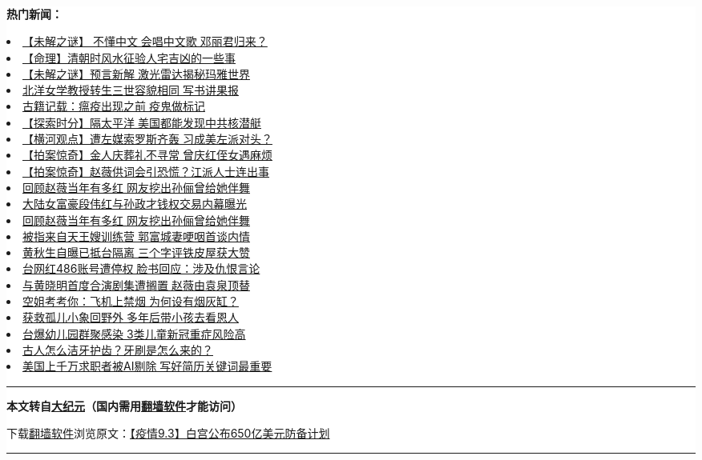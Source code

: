 <strong>热门新闻：</strong>
<li><a href="https://github.com/srzsma3440/djy/blob/master/gb/21/9/2/n13205792.md#1">【未解之谜】 不懂中文 会唱中文歌 邓丽君归来？</a></li>
<li><a href="https://github.com/srzsma3440/djy/blob/master/gb/21/7/23/n13108846.md#1">【命理】清朝时风水征验人宅吉凶的一些事</a></li>
<li><a href="https://github.com/srzsma3440/djy/blob/master/gb/21/9/3/n13208894.md#1">【未解之谜】预言新解 激光雷达揭秘玛雅世界</a></li>
<li><a href="https://github.com/srzsma3440/djy/blob/master/gb/21/9/3/n13208933.md#1">北洋女学教授转生三世容貌相同 写书讲果报</a></li>
<li><a href="https://github.com/srzsma3440/djy/blob/master/gb/21/8/26/n13188418.md#1">古籍记载：瘟疫出现之前 疫鬼做标记</a></li>
<li><a href="https://github.com/srzsma3440/djy/blob/master/gb/21/9/8/n13220203.md#1">【探索时分】隔太平洋 美国都能发现中共核潜艇</a></li>
<li><a href="https://github.com/srzsma3440/djy/blob/master/gb/21/9/9/n13222925.md#1">【横河观点】遭左媒索罗斯齐轰 习成美左派对头？</a></li>
<li><a href="https://github.com/srzsma3440/djy/blob/master/gb/21/9/9/n13221523.md#1">【拍案惊奇】金人庆葬礼不寻常 曾庆红侄女遇麻烦</a></li>
<li><a href="https://github.com/srzsma3440/djy/blob/master/gb/21/9/8/n13219373.md#1">【拍案惊奇】赵薇供词会引恐慌？江派人士连出事</a></li>
<li><a href="https://github.com/srzsma3440/djy/blob/master/gb/21/9/7/n13217860.md#1">回顾赵薇当年有多红 网友挖出孙俪曾给她伴舞</a></li>
<li><a href="https://github.com/srzsma3440/djy/blob/master/gb/21/9/8/n13218385.md#1">大陆女富豪段伟红与孙政才钱权交易内幕曝光</a></li>
<li><a href="https://github.com/srzsma3440/djy/blob/master/gb/21/9/7/n13217860.md#1">回顾赵薇当年有多红 网友挖出孙俪曾给她伴舞</a></li>
<li><a href="https://github.com/srzsma3440/djy/blob/master/gb/21/9/8/n13218036.md#1">被指来自天王嫂训练营 郭富城妻哽咽首谈内情</a></li>
<li><a href="https://github.com/srzsma3440/djy/blob/master/gb/21/9/8/n13220155.md#1">黄秋生自曝已抵台隔离 三个字评铁皮屋获大赞</a></li>
<li><a href="https://github.com/srzsma3440/djy/blob/master/gb/21/9/8/n13219236.md#1">台网红486账号遭停权 脸书回应：涉及仇恨言论</a></li>
<li><a href="https://github.com/srzsma3440/djy/blob/master/gb/21/9/8/n13220446.md#1">与黄晓明首度合演剧集遭搁置 赵薇由袁泉顶替</a></li>
<li><a href="https://github.com/srzsma3440/djy/blob/master/gb/21/9/7/n13216262.md#1">空姐考考你：飞机上禁烟 为何设有烟灰缸？</a></li>
<li><a href="https://github.com/srzsma3440/djy/blob/master/gb/21/9/8/n13218742.md#1">获救孤儿小象回野外 多年后带小孩去看恩人</a></li>
<li><a href="https://github.com/srzsma3440/djy/blob/master/gb/21/9/7/n13217337.md#1">台爆幼儿园群聚感染 3类儿童新冠重症风险高</a></li>
<li><a href="https://github.com/srzsma3440/djy/blob/master/gb/21/9/4/n13210459.md#1">古人怎么洁牙护齿？牙刷是怎么来的？</a></li>
<li><a href="https://github.com/srzsma3440/djy/blob/master/gb/21/9/7/n13215838.md#1">美国上千万求职者被AI剔除 写好简历关键词最重要</a></li>
<hr>

<strong>本文转自<a href="https://www.epochtimes.com">大纪元</a>（国内需用<a href="https://github.com/srzsma3440/www/blob/master/README.md#8">翻墙软件</a>才能访问）</strong><p>下载<a href="https://github.com/srzsma3440/www/blob/master/README.md#8">翻墙软件</a>浏览原文：<a href="https://www.epochtimes.com/gb/21/9/3/n13207941.htm">【疫情9.3】白宫公布650亿美元防备计划</a></p><hr>
